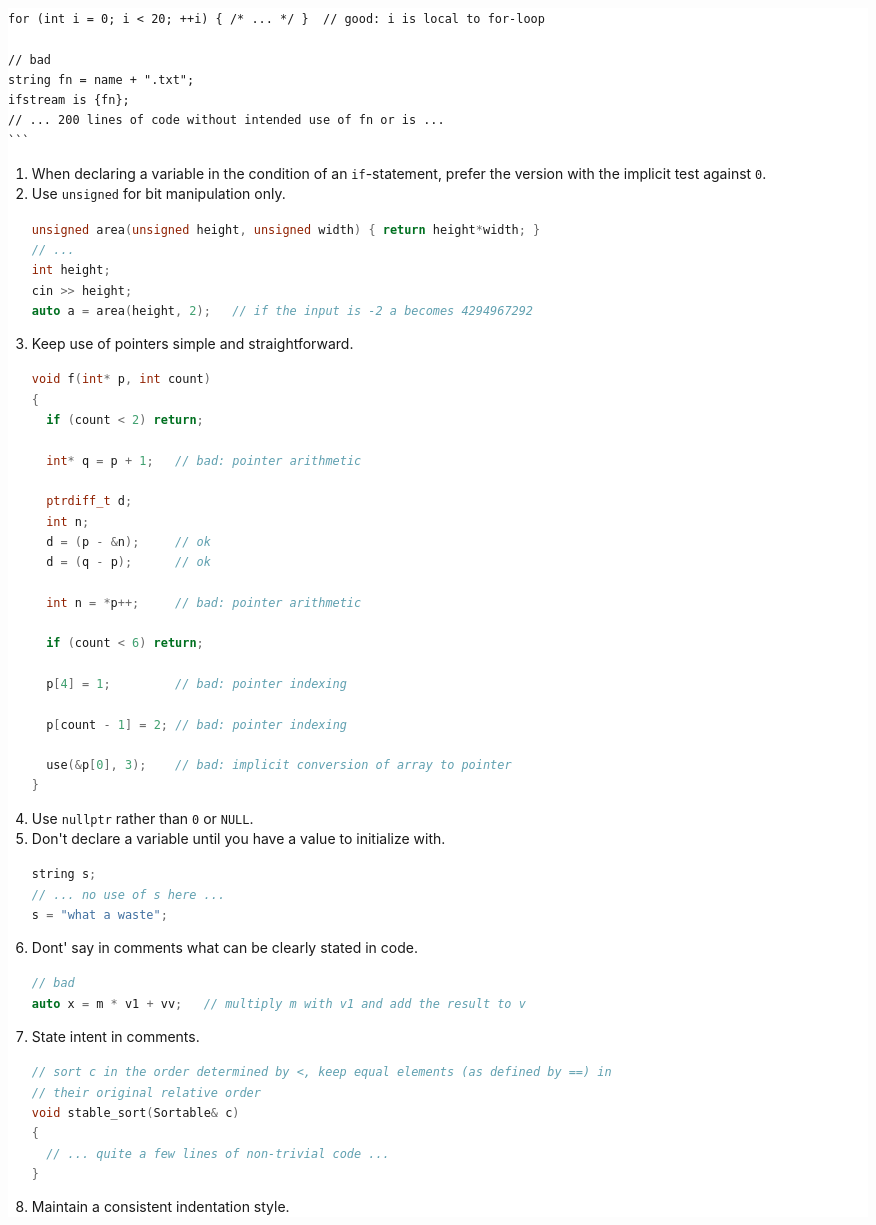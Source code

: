     for (int i = 0; i < 20; ++i) { /* ... */ }  // good: i is local to for-loop
    
    // bad
    string fn = name + ".txt";
    ifstream is {fn};
    // ... 200 lines of code without intended use of fn or is ...
    ```
1. When declaring a variable in the condition of an `if`-statement, prefer the version with the implicit test against `0`.
1. Use `unsigned` for bit manipulation only.
    ```cpp
    unsigned area(unsigned height, unsigned width) { return height*width; }
    // ...
    int height;
    cin >> height;
    auto a = area(height, 2);   // if the input is -2 a becomes 4294967292
    ```
1. Keep use of pointers simple and straightforward.
    ```cpp
    void f(int* p, int count)
    {
      if (count < 2) return;
  
      int* q = p + 1;   // bad: pointer arithmetic
  
      ptrdiff_t d;
      int n;
      d = (p - &n);     // ok
      d = (q - p);      // ok
  
      int n = *p++;     // bad: pointer arithmetic
  
      if (count < 6) return;
  
      p[4] = 1;         // bad: pointer indexing
  
      p[count - 1] = 2; // bad: pointer indexing
  
      use(&p[0], 3);    // bad: implicit conversion of array to pointer
    }
    ```
1. Use `nullptr` rather than `0` or `NULL`.
1. Don't declare a variable until you have a value to initialize with.
    ```cpp
    string s;
    // ... no use of s here ...
    s = "what a waste";
    ```
1. Dont' say in comments what can be clearly stated in code.
   ```cpp
   // bad
   auto x = m * v1 + vv;   // multiply m with v1 and add the result to v
   ```
1. State intent in comments.
    ```cpp
    // sort c in the order determined by <, keep equal elements (as defined by ==) in
    // their original relative order
    void stable_sort(Sortable& c)
    {
      // ... quite a few lines of non-trivial code ...
    }
    ```
1. Maintain a consistent indentation style.